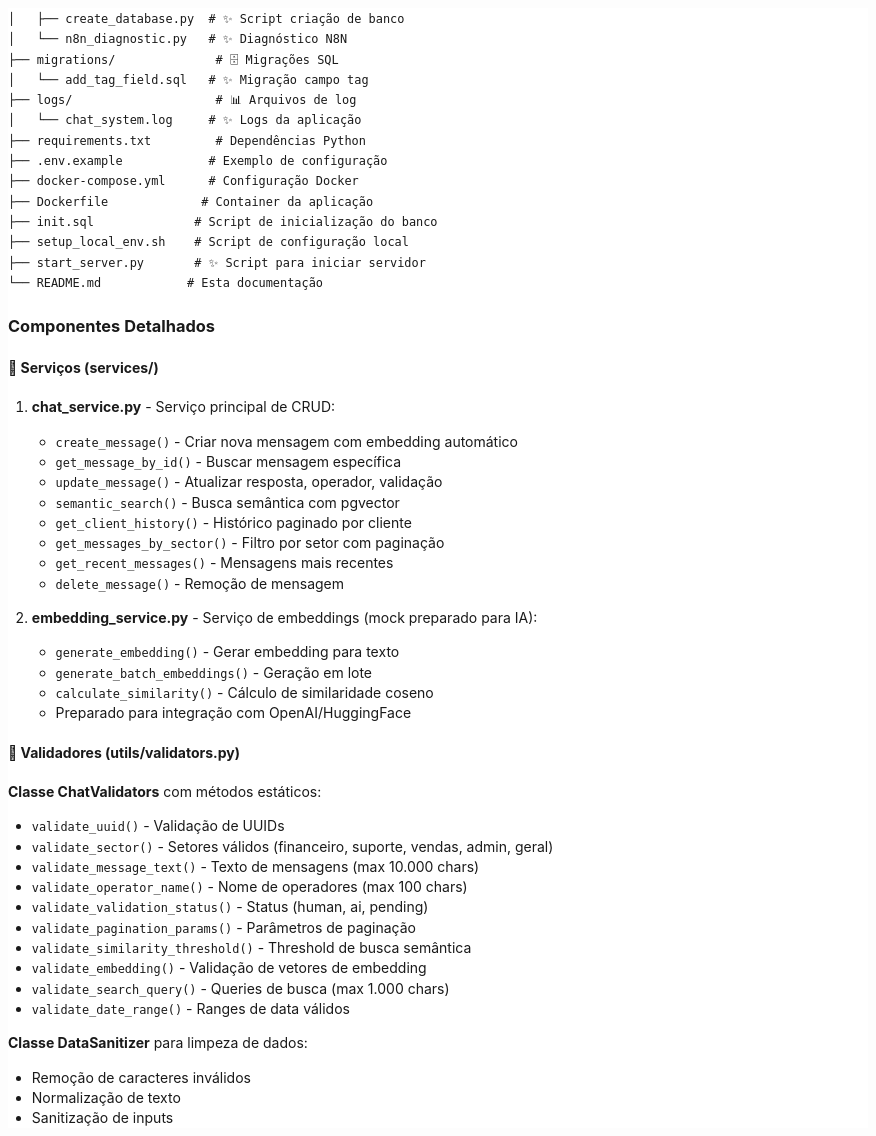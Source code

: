 ```
│   ├── create_database.py  # ✨ Script criação de banco
│   └── n8n_diagnostic.py   # ✨ Diagnóstico N8N
├── migrations/              # 🗄️ Migrações SQL
│   └── add_tag_field.sql   # ✨ Migração campo tag
├── logs/                    # 📊 Arquivos de log
│   └── chat_system.log     # ✨ Logs da aplicação
├── requirements.txt         # Dependências Python
├── .env.example            # Exemplo de configuração
├── docker-compose.yml      # Configuração Docker
├── Dockerfile             # Container da aplicação
├── init.sql              # Script de inicialização do banco
├── setup_local_env.sh    # Script de configuração local
├── start_server.py       # ✨ Script para iniciar servidor
└── README.md            # Esta documentação
```

### Componentes Detalhados

#### 🧰 **Serviços (services/)**

1. **chat_service.py** - Serviço principal de CRUD:
   - `create_message()` - Criar nova mensagem com embedding automático
   - `get_message_by_id()` - Buscar mensagem específica
   - `update_message()` - Atualizar resposta, operador, validação
   - `semantic_search()` - Busca semântica com pgvector
   - `get_client_history()` - Histórico paginado por cliente
   - `get_messages_by_sector()` - Filtro por setor com paginação
   - `get_recent_messages()` - Mensagens mais recentes
   - `delete_message()` - Remoção de mensagem

2. **embedding_service.py** - Serviço de embeddings (mock preparado para IA):
   - `generate_embedding()` - Gerar embedding para texto
   - `generate_batch_embeddings()` - Geração em lote
   - `calculate_similarity()` - Cálculo de similaridade coseno
   - Preparado para integração com OpenAI/HuggingFace

#### 🔧 **Validadores (utils/validators.py)**

**Classe ChatValidators** com métodos estáticos:
- `validate_uuid()` - Validação de UUIDs
- `validate_sector()` - Setores válidos (financeiro, suporte, vendas, admin, geral)
- `validate_message_text()` - Texto de mensagens (max 10.000 chars)
- `validate_operator_name()` - Nome de operadores (max 100 chars)
- `validate_validation_status()` - Status (human, ai, pending)
- `validate_pagination_params()` - Parâmetros de paginação
- `validate_similarity_threshold()` - Threshold de busca semântica
- `validate_embedding()` - Validação de vetores de embedding
- `validate_search_query()` - Queries de busca (max 1.000 chars)
- `validate_date_range()` - Ranges de data válidos

**Classe DataSanitizer** para limpeza de dados:
- Remoção de caracteres inválidos
- Normalização de texto
- Sanitização de inputs
